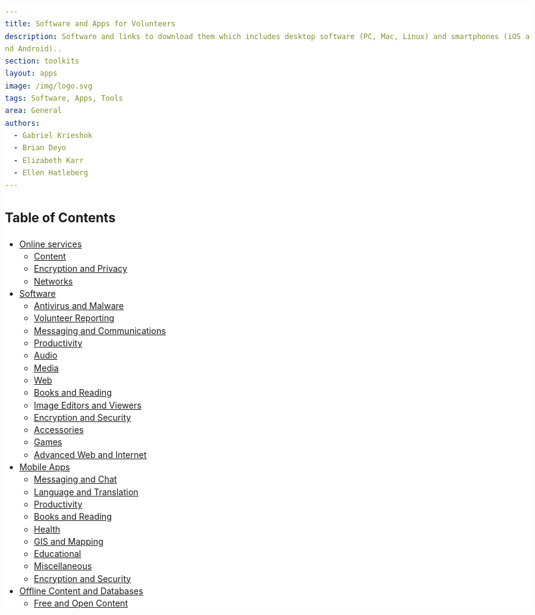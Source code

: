 ```yaml
---
title: Software and Apps for Volunteers
description: Software and links to download them which includes desktop software (PC, Mac, Linux) and smartphones (iOS and Android)..
section: toolkits
layout: apps
image: /img/logo.svg
tags: Software, Apps, Tools
area: General
authors:
  - Gabriel Krieshok
  - Brian Deyo
  - Elizabeth Karr
  - Ellen Hatleberg
---
```




## Table of Contents

- [Online services](#online-services)
	- [Content](#content)
	- [Encryption and Privacy](#encryption-and-privacy)
	- [Networks](#networks)
- [Software](#software)
	- [Antivirus and Malware](#antivirus-and-malware)
	- [Volunteer Reporting](#volunteer-reporting)
	- [Messaging and Communications](#messaging-and-communications)
	- [Productivity](#productivity)
	- [Audio](#audio)
	- [Media](#media)
	- [Web](#web)
	- [Books and Reading](#books-and-reading)
	- [Image Editors and Viewers](#image-editors-and-viewers)
	- [Encryption and Security](#encryption-and-security)
	- [Accessories](#accessories)
	- [Games](#games)
	- [Advanced Web and Internet](#advanced-web-and-internet)
- [Mobile Apps](#mobile-apps)
	- [Messaging and Chat](#messaging-and-chat)
	- [Language and Translation](#language-and-translation)
	- [Productivity](#productivity)
	- [Books and Reading](#books-and-reading)
	- [Health](#health)
	- [GIS and Mapping](#gis-and-mapping)
	- [Educational](#educational)
	- [Miscellaneous](#miscellaneous)
	- [Encryption and Security](#encryption-and-security)
- [Offline Content and Databases](#offline-content-and-databases)
	- [Free and Open Content](#free-and-open-content)
